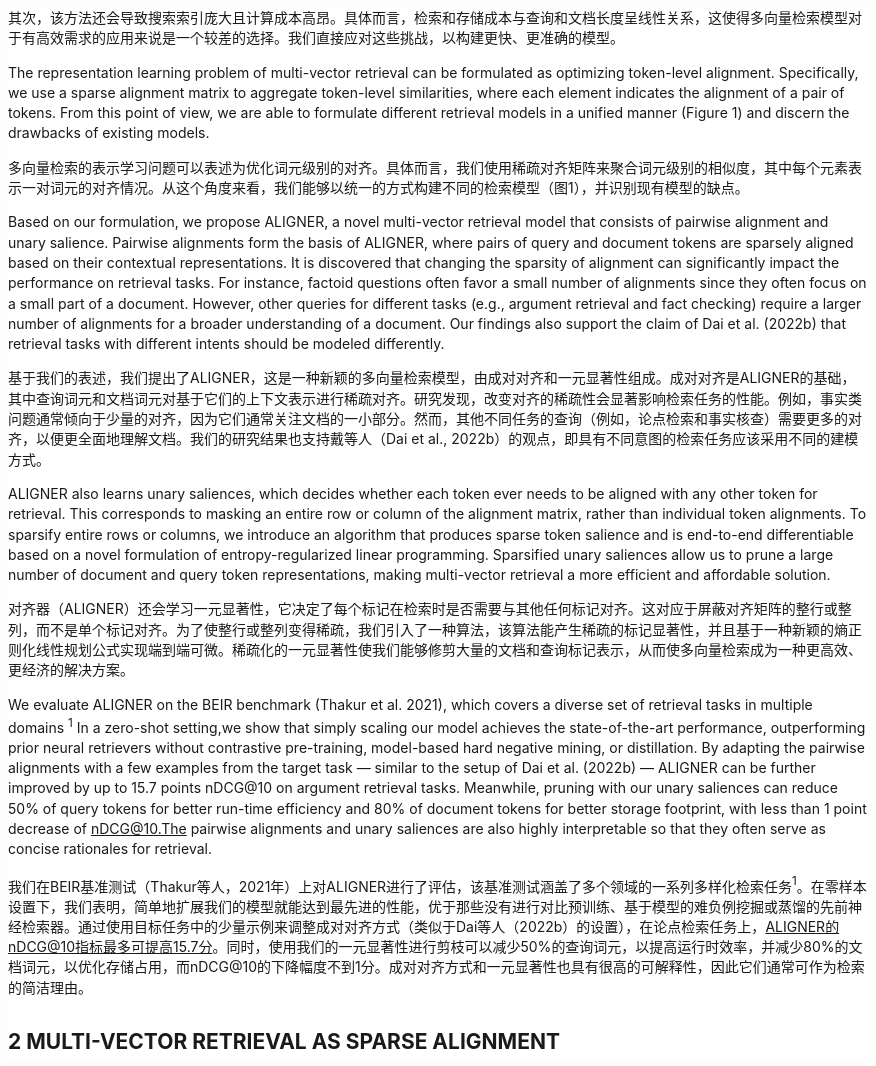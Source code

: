其次，该方法还会导致搜索索引庞大且计算成本高昂。具体而言，检索和存储成本与查询和文档长度呈线性关系，这使得多向量检索模型对于有高效需求的应用来说是一个较差的选择。我们直接应对这些挑战，以构建更快、更准确的模型。

The representation learning problem of multi-vector retrieval can be formulated as optimizing token-level alignment. Specifically, we use a sparse alignment matrix to aggregate token-level similarities, where each element indicates the alignment of a pair of tokens. From this point of view, we are able to formulate different retrieval models in a unified manner (Figure 1) and discern the drawbacks of existing models.

多向量检索的表示学习问题可以表述为优化词元级别的对齐。具体而言，我们使用稀疏对齐矩阵来聚合词元级别的相似度，其中每个元素表示一对词元的对齐情况。从这个角度来看，我们能够以统一的方式构建不同的检索模型（图1），并识别现有模型的缺点。

Based on our formulation, we propose ALIGNER, a novel multi-vector retrieval model that consists of pairwise alignment and unary salience. Pairwise alignments form the basis of ALIGNER, where pairs of query and document tokens are sparsely aligned based on their contextual representations. It is discovered that changing the sparsity of alignment can significantly impact the performance on retrieval tasks. For instance, factoid questions often favor a small number of alignments since they often focus on a small part of a document. However, other queries for different tasks (e.g., argument retrieval and fact checking) require a larger number of alignments for a broader understanding of a document. Our findings also support the claim of Dai et al. (2022b) that retrieval tasks with different intents should be modeled differently.

基于我们的表述，我们提出了ALIGNER，这是一种新颖的多向量检索模型，由成对对齐和一元显著性组成。成对对齐是ALIGNER的基础，其中查询词元和文档词元对基于它们的上下文表示进行稀疏对齐。研究发现，改变对齐的稀疏性会显著影响检索任务的性能。例如，事实类问题通常倾向于少量的对齐，因为它们通常关注文档的一小部分。然而，其他不同任务的查询（例如，论点检索和事实核查）需要更多的对齐，以便更全面地理解文档。我们的研究结果也支持戴等人（Dai et al., 2022b）的观点，即具有不同意图的检索任务应该采用不同的建模方式。

ALIGNER also learns unary saliences, which decides whether each token ever needs to be aligned with any other token for retrieval. This corresponds to masking an entire row or column of the alignment matrix, rather than individual token alignments. To sparsify entire rows or columns, we introduce an algorithm that produces sparse token salience and is end-to-end differentiable based on a novel formulation of entropy-regularized linear programming. Sparsified unary saliences allow us to prune a large number of document and query token representations, making multi-vector retrieval a more efficient and affordable solution.

对齐器（ALIGNER）还会学习一元显著性，它决定了每个标记在检索时是否需要与其他任何标记对齐。这对应于屏蔽对齐矩阵的整行或整列，而不是单个标记对齐。为了使整行或整列变得稀疏，我们引入了一种算法，该算法能产生稀疏的标记显著性，并且基于一种新颖的熵正则化线性规划公式实现端到端可微。稀疏化的一元显著性使我们能够修剪大量的文档和查询标记表示，从而使多向量检索成为一种更高效、更经济的解决方案。

We evaluate ALIGNER on the BEIR benchmark (Thakur et al. 2021), which covers a diverse set of retrieval tasks in multiple domains ${}^{1}$ In a zero-shot setting,we show that simply scaling our model achieves the state-of-the-art performance, outperforming prior neural retrievers without contrastive pre-training, model-based hard negative mining, or distillation. By adapting the pairwise alignments with a few examples from the target task — similar to the setup of Dai et al. (2022b) — ALIGNER can be further improved by up to 15.7 points nDCG@10 on argument retrieval tasks. Meanwhile, pruning with our unary saliences can reduce ${50}\%$ of query tokens for better run-time efficiency and 80% of document tokens for better storage footprint, with less than 1 point decrease of nDCG@10.The pairwise alignments and unary saliences are also highly interpretable so that they often serve as concise rationales for retrieval.

我们在BEIR基准测试（Thakur等人，2021年）上对ALIGNER进行了评估，该基准测试涵盖了多个领域的一系列多样化检索任务${}^{1}$。在零样本设置下，我们表明，简单地扩展我们的模型就能达到最先进的性能，优于那些没有进行对比预训练、基于模型的难负例挖掘或蒸馏的先前神经检索器。通过使用目标任务中的少量示例来调整成对对齐方式（类似于Dai等人（2022b）的设置），在论点检索任务上，ALIGNER的nDCG@10指标最多可提高15.7分。同时，使用我们的一元显著性进行剪枝可以减少${50}\%$的查询词元，以提高运行时效率，并减少80%的文档词元，以优化存储占用，而nDCG@10的下降幅度不到1分。成对对齐方式和一元显著性也具有很高的可解释性，因此它们通常可作为检索的简洁理由。

## 2 MULTI-VECTOR RETRIEVAL AS SPARSE ALIGNMENT
